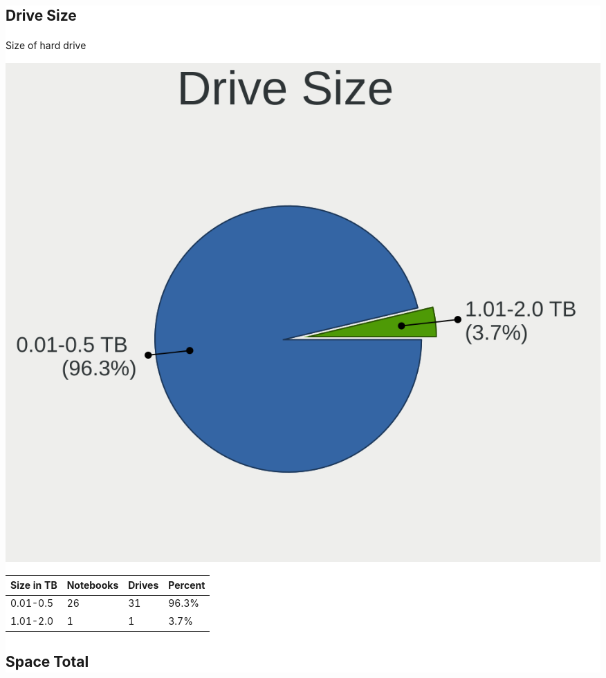 Drive Size
----------

Size of hard drive

![Drive Size](./images/pie_chart/drive_size.svg)


| Size in TB | Notebooks | Drives | Percent |
|------------|-----------|--------|---------|
| 0.01-0.5   | 26        | 31     | 96.3%   |
| 1.01-2.0   | 1         | 1      | 3.7%    |

Space Total
-----------
